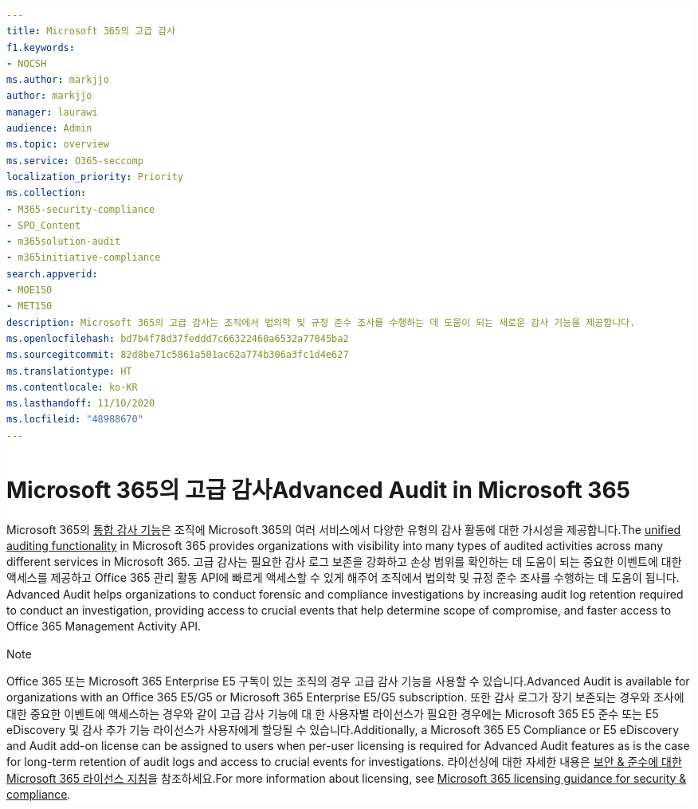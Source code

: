 ```yaml
---
title: Microsoft 365의 고급 감사
f1.keywords:
- NOCSH
ms.author: markjjo
author: markjjo
manager: laurawi
audience: Admin
ms.topic: overview
ms.service: O365-seccomp
localization_priority: Priority
ms.collection:
- M365-security-compliance
- SPO_Content
- m365solution-audit
- m365initiative-compliance
search.appverid:
- MOE150
- MET150
description: Microsoft 365의 고급 감사는 조직에서 법의학 및 규정 준수 조사를 수행하는 데 도움이 되는 새로운 감사 기능을 제공합니다.
ms.openlocfilehash: bd7b4f78d37feddd7c66322460a6532a77045ba2
ms.sourcegitcommit: 82d8be71c5861a501ac62a774b306a3fc1d4e627
ms.translationtype: HT
ms.contentlocale: ko-KR
ms.lasthandoff: 11/10/2020
ms.locfileid: "48988670"
---
```

# <a name="advanced-audit-in-microsoft-365"></a><span data-ttu-id="2d4e6-103">Microsoft 365의 고급 감사</span><span class="sxs-lookup"><span data-stu-id="2d4e6-103">Advanced Audit in Microsoft 365</span></span>

<span data-ttu-id="2d4e6-104">Microsoft 365의 [통합 감사 기능](search-the-audit-log-in-security-and-compliance.md)은 조직에 Microsoft 365의 여러 서비스에서 다양한 유형의 감사 활동에 대한 가시성을 제공합니다.</span><span class="sxs-lookup"><span data-stu-id="2d4e6-104">The [unified auditing functionality](search-the-audit-log-in-security-and-compliance.md) in Microsoft 365 provides organizations with visibility into many types of audited activities across many different services in Microsoft 365.</span></span> <span data-ttu-id="2d4e6-105">고급 감사는 필요한 감사 로그 보존을 강화하고 손상 범위를 확인하는 데 도움이 되는 중요한 이벤트에 대한 액세스를 제공하고 Office 365 관리 활동 API에 빠르게 액세스할 수 있게 해주어 조직에서 법의학 및 규정 준수 조사를 수행하는 데 도움이 됩니다. </span><span class="sxs-lookup"><span data-stu-id="2d4e6-105">Advanced Audit helps organizations to conduct forensic and compliance investigations by increasing audit log retention required to conduct an investigation, providing access to crucial events that help determine scope of compromise, and faster access to Office 365 Management Activity API.</span></span>

> [!NOTE]
> <span data-ttu-id="2d4e6-106">Office 365 또는 Microsoft 365 Enterprise E5 구독이 있는 조직의 경우 고급 감사 기능을 사용할 수 있습니다.</span><span class="sxs-lookup"><span data-stu-id="2d4e6-106">Advanced Audit is available for organizations with an Office 365 E5/G5 or Microsoft 365 Enterprise E5/G5 subscription.</span></span> <span data-ttu-id="2d4e6-107">또한 감사 로그가 장기 보존되는 경우와 조사에 대한 중요한 이벤트에 액세스하는 경우와 같이 고급 감사 기능에 대 한 사용자별 라이선스가 필요한 경우에는 Microsoft 365 E5 준수 또는 E5 eDiscovery 및 감사 추가 기능 라이선스가 사용자에게 할당될 수 있습니다.</span><span class="sxs-lookup"><span data-stu-id="2d4e6-107">Additionally, a Microsoft 365 E5 Compliance or E5 eDiscovery and Audit add-on license can be assigned to users when per-user licensing is required for Advanced Audit features as is the case for long-term retention of audit logs and access to crucial events for investigations.</span></span> <span data-ttu-id="2d4e6-108">라이선싱에 대한 자세한 내용은 [보안 & 준수에 대한 Microsoft 365 라이선스 지침](https://docs.microsoft.com/office365/servicedescriptions/microsoft-365-service-descriptions/microsoft-365-tenantlevel-services-licensing-guidance/microsoft-365-security-compliance-licensing-guidance#advanced-audit)을 참조하세요.</span><span class="sxs-lookup"><span data-stu-id="2d4e6-108">For more information about licensing, see [Microsoft 365 licensing guidance for security & compliance](https://docs.microsoft.com/office365/servicedescriptions/microsoft-365-service-descriptions/microsoft-365-tenantlevel-services-licensing-guidance/microsoft-365-security-compliance-licensing-guidance#advanced-audit).</span></span>